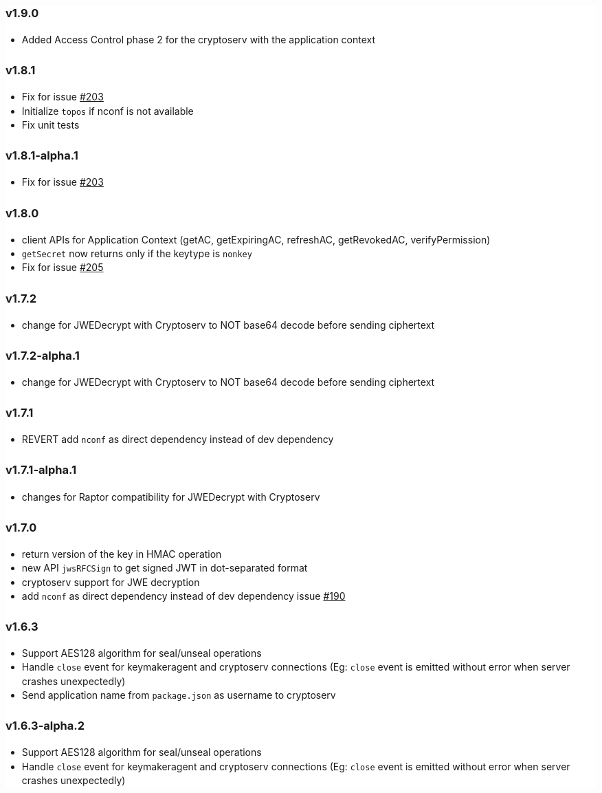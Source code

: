 ### v1.9.0 
- Added Access Control phase 2 for the cryptoserv with the application context

### v1.8.1
- Fix for issue [#203](https://github.paypal.com/PlatformSecurity-R/node-keymakerclientapi/issues/203)
- Initialize `topos` if nconf is not available
- Fix unit tests

### v1.8.1-alpha.1
- Fix for issue [#203](https://github.paypal.com/PlatformSecurity-R/node-keymakerclientapi/issues/203)

### v1.8.0
- client APIs for Application Context (getAC, getExpiringAC, refreshAC, getRevokedAC, verifyPermission)
- `getSecret` now returns only if the keytype is `nonkey`
- Fix for issue [#205](https://github.paypal.com/PlatformSecurity-R/node-keymakerclientapi/issues/205)

### v1.7.2
- change for JWEDecrypt with Cryptoserv to NOT base64 decode before sending ciphertext

### v1.7.2-alpha.1
- change for JWEDecrypt with Cryptoserv to NOT base64 decode before sending ciphertext

### v1.7.1
- REVERT add `nconf` as direct dependency instead of dev dependency

### v1.7.1-alpha.1
- changes for Raptor compatibility for JWEDecrypt with Cryptoserv

### v1.7.0
- return version of the key in HMAC operation
- new API `jwsRFCSign` to get signed JWT in dot-separated format
- cryptoserv support for JWE decryption
- add `nconf` as direct dependency instead of dev dependency issue [#190](https://github.paypal.com/PlatformSecurity-R/node-keymakerclientapi/issues/190)

### v1.6.3
- Support AES128 algorithm for seal/unseal operations
- Handle `close` event for keymakeragent and cryptoserv connections (Eg: `close` event is emitted without error when server crashes unexpectedly)
- Send application name from `package.json` as username to cryptoserv

### v1.6.3-alpha.2
- Support AES128 algorithm for seal/unseal operations
- Handle `close` event for keymakeragent and cryptoserv connections (Eg: `close` event is emitted without error when server crashes unexpectedly)

